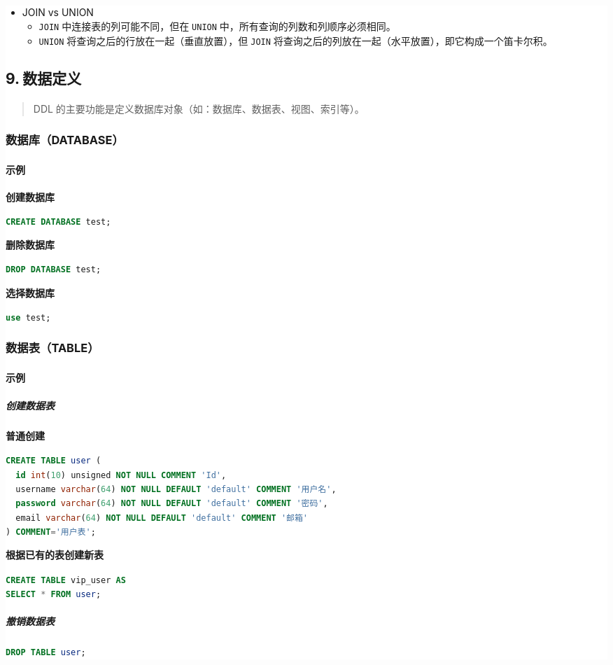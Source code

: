 - JOIN vs UNION
  - `JOIN` 中连接表的列可能不同，但在 `UNION` 中，所有查询的列数和列顺序必须相同。
  - `UNION` 将查询之后的行放在一起（垂直放置），但 `JOIN` 将查询之后的列放在一起（水平放置），即它构成一个笛卡尔积。

## 9. 数据定义

> DDL 的主要功能是定义数据库对象（如：数据库、数据表、视图、索引等）。

### 数据库（DATABASE）

#### 示例

**创建数据库**

```sql
CREATE DATABASE test;
```

**删除数据库**

```sql
DROP DATABASE test;
```

**选择数据库**

```sql
use test;
```

### 数据表（TABLE）

#### 示例

##### 创建数据表

**普通创建**

```sql
CREATE TABLE user (
  id int(10) unsigned NOT NULL COMMENT 'Id',
  username varchar(64) NOT NULL DEFAULT 'default' COMMENT '用户名',
  password varchar(64) NOT NULL DEFAULT 'default' COMMENT '密码',
  email varchar(64) NOT NULL DEFAULT 'default' COMMENT '邮箱'
) COMMENT='用户表';
```

**根据已有的表创建新表**

```sql
CREATE TABLE vip_user AS
SELECT * FROM user;
```

##### 撤销数据表

```sql
DROP TABLE user;
```
